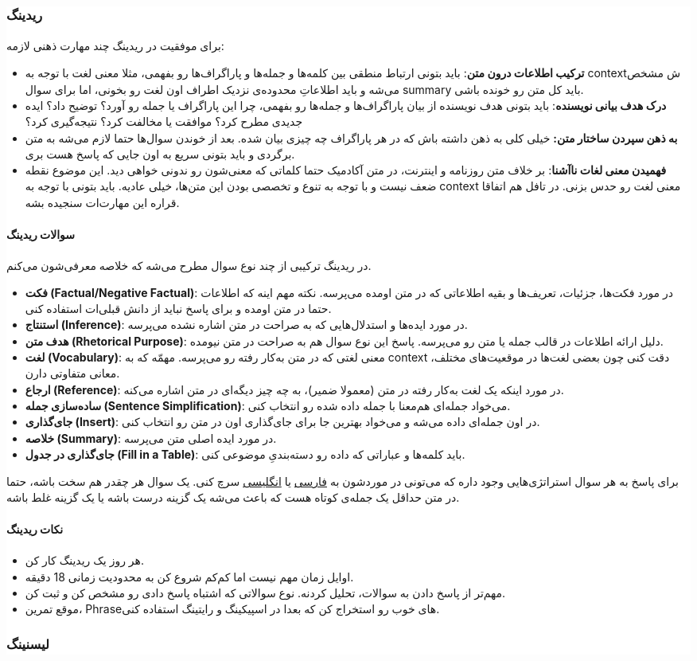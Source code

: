 ### ریدینگ

برای موفقیت در ریدینگ چند مهارت ذهنی لازمه:

*   **ترکیب اطلاعات درون متن**: باید بتونی ارتباط منطقی بین کلمه‌ها و جمله‌ها و پاراگراف‌ها رو بفهمی، مثلا معنی لغت با توجه به context‌ش مشخص می‌شه و باید اطلاعاتِ محدوده‌ی نزدیک اطراف اون لغت رو بخونی، اما برای سوال summary باید کل متن رو خونده باشی.
*   **درک هدف بیانی نویسنده**: باید بتونی هدف نویسنده از بیان پاراگراف‌ها و جمله‌ها رو بفهمی، چرا این پاراگراف یا جمله رو آورد؟ توضیح داد؟ ایده جدیدی مطرح کرد؟ موافقت یا مخالفت کرد؟ نتیجه‌گیری کرد؟
*   **به ذهن سپردن ساختار متن:** خیلی کلی به ذهن داشته باش که در هر پاراگراف چه چیزی بیان شده. بعد از خوندن سوال‌ها حتما لازم می‌شه به متن برگردی و باید بتونی سریع به اون جایی که پاسخ هست بری.
*   **فهمیدن معنی لغات ناآشنا**: بر خلاف متن روزنامه و اینترنت، در متن آکادمیک حتما کلماتی که معنی‌شون رو ندونی خواهی دید. این موضوع نقطه ضعف نیست و با توجه به تنوع و تخصصی بودن این متن‌ها، خیلی عادیه. باید بتونی با توجه به context معنی لغت رو حدس بزنی. در تافل هم اتفاقا قراره این مهارت‌ات سنجیده بشه.

#### سوالات ریدینگ

در ریدینگ ترکیبی از چند نوع سوال مطرح می‌شه که خلاصه معرفی‌شون می‌کنم.

*   **فکت‌ (Factual/Negative Factual)**: در مورد فکت‌ها، جزئیات، تعریف‌ها و بقیه اطلاعاتی که در متن اومده می‌پرسه. نکته مهم اینه که اطلاعات حتما در متن اومده و برای پاسخ نباید از دانش قبلی‌ات استفاده کنی.
*   **استنتاج (Inference)**: در مورد ایده‌ها و استدلال‌هایی که به صراحت در متن اشاره نشده می‌پرسه.
*   **هدف متن (Rhetorical Purpose)**: دلیل ارائه اطلاعات در قالب جمله یا متن رو می‌پرسه. پاسخ این نوع سوال هم به صراحت در متن نیومده.
*   **لغت (Vocabulary)**: معنی لغتی که در متن به‌کار رفته رو می‌پرسه. مهمّه که به context دقت کنی چون بعضی لغت‌ها در موقعیت‌های مختلف، معانی متفاوتی دارن.
*   **ارجاع (Reference)**: در مورد اینکه یک لغت به‌کار رفته در متن (معمولا ضمیر)، به چه چیز دیگه‌ای در متن اشاره می‌کنه.
*   **ساده‌سازی جمله (Sentence Simplification)**: می‌خواد جمله‌ای هم‌معنا با جمله داده شده رو انتخاب کنی.
*   **جای‌گذاری (Insert)**: در اون جمله‌ای داده می‌شه و می‌خواد بهترین جا برای جای‌گذاری اون در متن رو انتخاب کنی.
*   **خلاصه (Summary)**: در مورد ایده اصلی متن می‌پرسه.
*   **جای‌گذاری در جدول (Fill in a Table)**: باید کلمه‌ها و عباراتی که داده رو دسته‌بندیِ موضوعی کنی.

برای پاسخ به هر سوال استراتژی‌هایی وجود داره که می‌تونی در موردشون به [فارسی](https://www.google.com/search?q=%D8%A7%D8%B3%D8%AA%D8%B1%D8%A7%D8%AA%DA%98%DB%8C+%D8%B1%DB%8C%D8%AF%DB%8C%D9%86%DA%AF+%D8%AA%D8%A7%D9%81%D9%84) یا [انگلیسی](https://www.google.com/search?q=toefl+reading+strategies) سرچ کنی. یک سوال هر چقدر هم سخت باشه، حتما در متن حداقل یک جمله‌ی کوتاه هست که باعث می‌شه یک گزینه درست باشه یا یک گزینه غلط باشه.

#### نکات ریدینگ

*   هر روز یک ریدینگ کار کن.
*   اوایل زمان مهم نیست اما کم‌کم شروع کن به محدودیت زمانی 18 دقیقه.
*   مهم‌تر از پاسخ دادن به سوالات، تحلیل کردنه. نوع سوالاتی که اشتباه پاسخ دادی رو مشخص کن و ثبت کن.
*   موقع تمرین، Phrase‌های خوب رو استخراج کن که بعدا در اسپیکینگ و رایتینگ استفاده کنی.

### لیسنینگ
